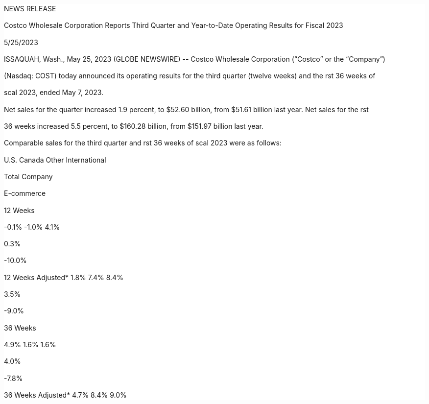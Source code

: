 NEWS RELEASE

Costco Wholesale Corporation Reports Third Quarter
and Year-to-Date Operating Results for Fiscal 2023

5/25/2023

ISSAQUAH, Wash., May 25, 2023 (GLOBE NEWSWIRE) -- Costco Wholesale Corporation (“Costco” or the “Company”)

(Nasdaq: COST) today announced its operating results for the third quarter (twelve weeks) and the  rst 36 weeks of

 scal 2023, ended May 7, 2023.

Net sales for the quarter increased 1.9 percent, to $52.60 billion, from $51.61 billion last year. Net sales for the  rst

36 weeks increased 5.5 percent, to $160.28 billion, from $151.97 billion last year.

Comparable sales for the third quarter and  rst 36 weeks of  scal 2023 were as follows:

U.S.
Canada
Other International

Total Company

E-commerce

12 Weeks

-0.1%
-1.0%
4.1%

0.3%

-10.0%

12 Weeks
Adjusted*
1.8%
7.4%
8.4%

3.5%

-9.0%

36 Weeks

4.9%
1.6%
1.6%

4.0%

-7.8%

36 Weeks
Adjusted*
4.7%
8.4%
9.0%
